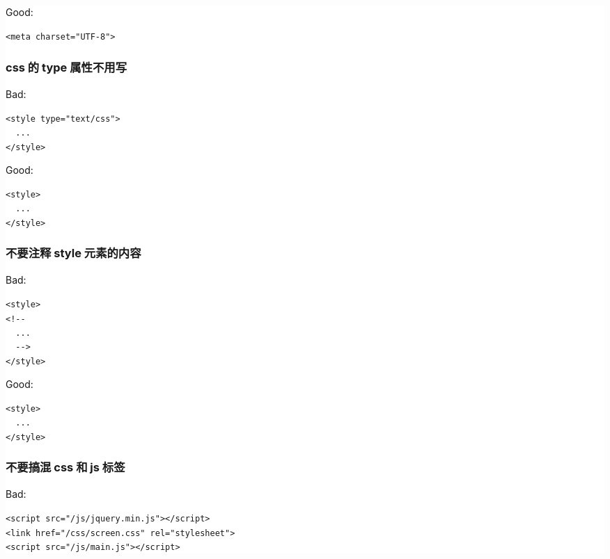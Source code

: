 Good:

```
<meta charset="UTF-8">

```

### [](https://github.com/dyygtfx/html-best-practices#css-的-type-属性不用写)css 的 type 属性不用写

Bad:

```
<style type="text/css">
  ...
</style>

```

Good:

```
<style>
  ...
</style>

```

### [](https://github.com/dyygtfx/html-best-practices#不要注释-style-元素的内容)不要注释 style 元素的内容

Bad:

```
<style>
<!--
  ...
  -->
</style>

```

Good:

```
<style>
  ...
</style>

```

### [](https://github.com/dyygtfx/html-best-practices#不要搞混-css-和-js-标签)不要搞混 css 和 js 标签

Bad:

```
<script src="/js/jquery.min.js"></script>
<link href="/css/screen.css" rel="stylesheet">
<script src="/js/main.js"></script>

```
